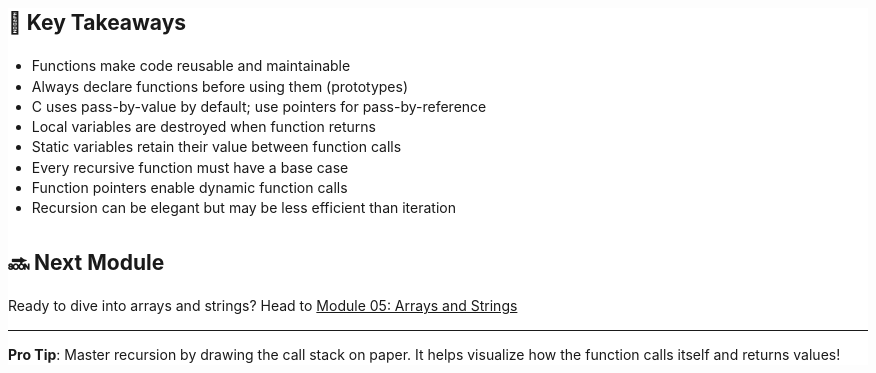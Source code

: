 ## 🎯 Key Takeaways

- Functions make code reusable and maintainable
- Always declare functions before using them (prototypes)
- C uses pass-by-value by default; use pointers for pass-by-reference
- Local variables are destroyed when function returns
- Static variables retain their value between function calls
- Every recursive function must have a base case
- Function pointers enable dynamic function calls
- Recursion can be elegant but may be less efficient than iteration

## 🔜 Next Module

Ready to dive into arrays and strings? Head to [Module 05: Arrays and Strings](../05-arrays-and-strings/README.md)

---

**Pro Tip**: Master recursion by drawing the call stack on paper. It helps visualize how the function calls itself and returns values!

